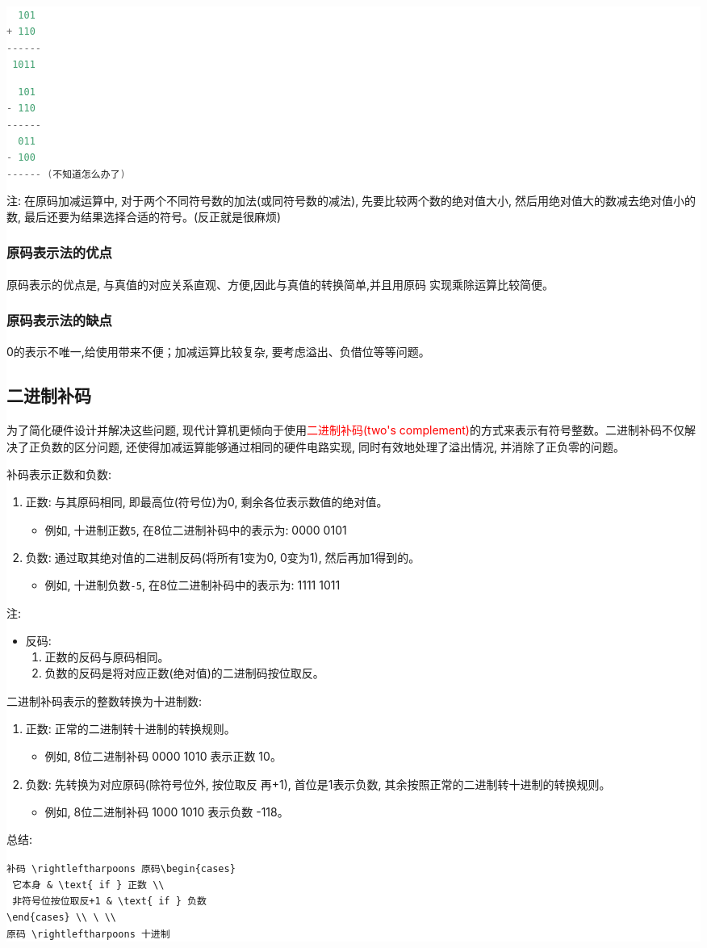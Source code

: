 ```C++
  101
+ 110
------
 1011
```

```C++
  101
- 110
------
  011
- 100
------ (不知道怎么办了)
```

注: 在原码加减运算中, 对于两个不同符号数的加法(或同符号数的减法), 先要比较两个数的绝对值大小, 然后用绝对值大的数减去绝对值小的数, 最后还要为结果选择合适的符号。(反正就是很麻烦)

### 原码表示法的优点
原码表示的优点是, 与真值的对应关系直观、方便,因此与真值的转换简单,并且用原码
实现乘除运算比较简便。

### 原码表示法的缺点
0的表示不唯一,给使用带来不便；加减运算比较复杂, 要考虑溢出、负借位等等问题。

## 二进制补码
为了简化硬件设计并解决这些问题, 现代计算机更倾向于使用<span style="color:red">二进制补码(two's complement)</span>的方式来表示有符号整数。二进制补码不仅解决了正负数的区分问题, 还使得加减运算能够通过相同的硬件电路实现, 同时有效地处理了溢出情况, 并消除了正负零的问题。

补码表示正数和负数:
1. 正数: 与其原码相同, 即最高位(符号位)为0, 剩余各位表示数值的绝对值。
    - 例如, 十进制正数`5`, 在8位二进制补码中的表示为: 0000 0101

2. 负数: 通过取其绝对值的二进制反码(将所有1变为0, 0变为1), 然后再加1得到的。
    - 例如, 十进制负数`-5`, 在8位二进制补码中的表示为: 1111 1011

注:
- 反码:
    1. 正数的反码与原码相同。 
    2. 负数的反码是将对应正数(绝对值)的二进制码按位取反。

二进制补码表示的整数转换为十进制数:
1. 正数: 正常的二进制转十进制的转换规则。
    - 例如, 8位二进制补码 0000 1010 表示正数 10。

2. 负数: 先转换为对应原码(除符号位外, 按位取反 再+1), 首位是1表示负数, 其余按照正常的二进制转十进制的转换规则。
    - 例如, 8位二进制补码 1000 1010 表示负数 -118。

总结:

```katex
补码 \rightleftharpoons 原码\begin{cases}
 它本身 & \text{ if } 正数 \\
 非符号位按位取反+1 & \text{ if } 负数
\end{cases} \\ \ \\
原码 \rightleftharpoons 十进制
```
